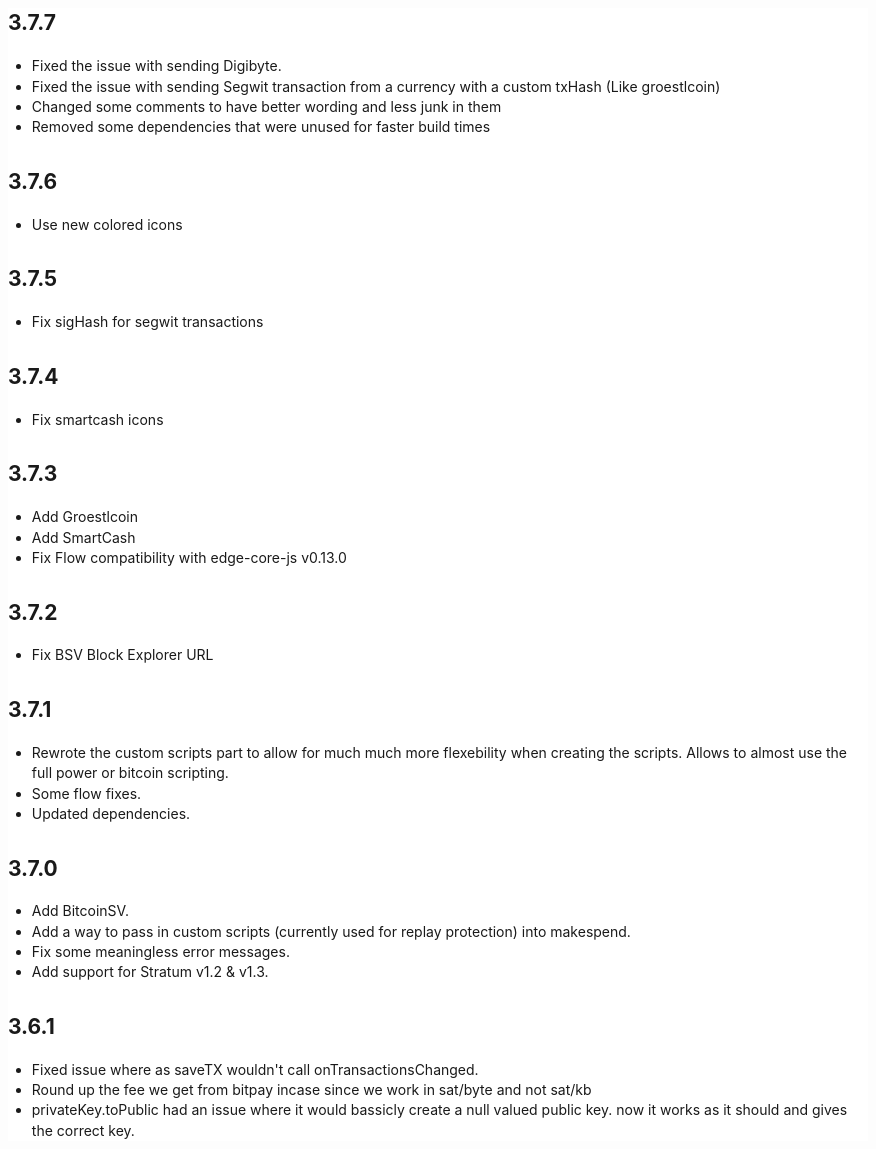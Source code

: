 ## 3.7.7

- Fixed the issue with sending Digibyte.
- Fixed the issue with sending Segwit transaction from a currency with a custom txHash (Like groestlcoin)
- Changed some comments to have better wording and less junk in them
- Removed some dependencies that were unused for faster build times

## 3.7.6

- Use new colored icons

## 3.7.5

- Fix sigHash for segwit transactions

## 3.7.4

- Fix smartcash icons

## 3.7.3

- Add Groestlcoin
- Add SmartCash
- Fix Flow compatibility with edge-core-js v0.13.0

## 3.7.2

- Fix BSV Block Explorer URL

## 3.7.1

- Rewrote the custom scripts part to allow for much much more flexebility when creating the scripts.
  Allows to almost use the full power or bitcoin scripting.
- Some flow fixes.
- Updated dependencies.

## 3.7.0

- Add BitcoinSV.
- Add a way to pass in custom scripts (currently used for replay protection) into makespend.
- Fix some meaningless error messages.
- Add support for Stratum v1.2 & v1.3.

## 3.6.1

- Fixed issue where as saveTX wouldn't call onTransactionsChanged.
- Round up the fee we get from bitpay incase since we work in sat/byte and not sat/kb
- privateKey.toPublic had an issue where it would bassicly create a null valued public key. now it works as it should and gives the correct key.
